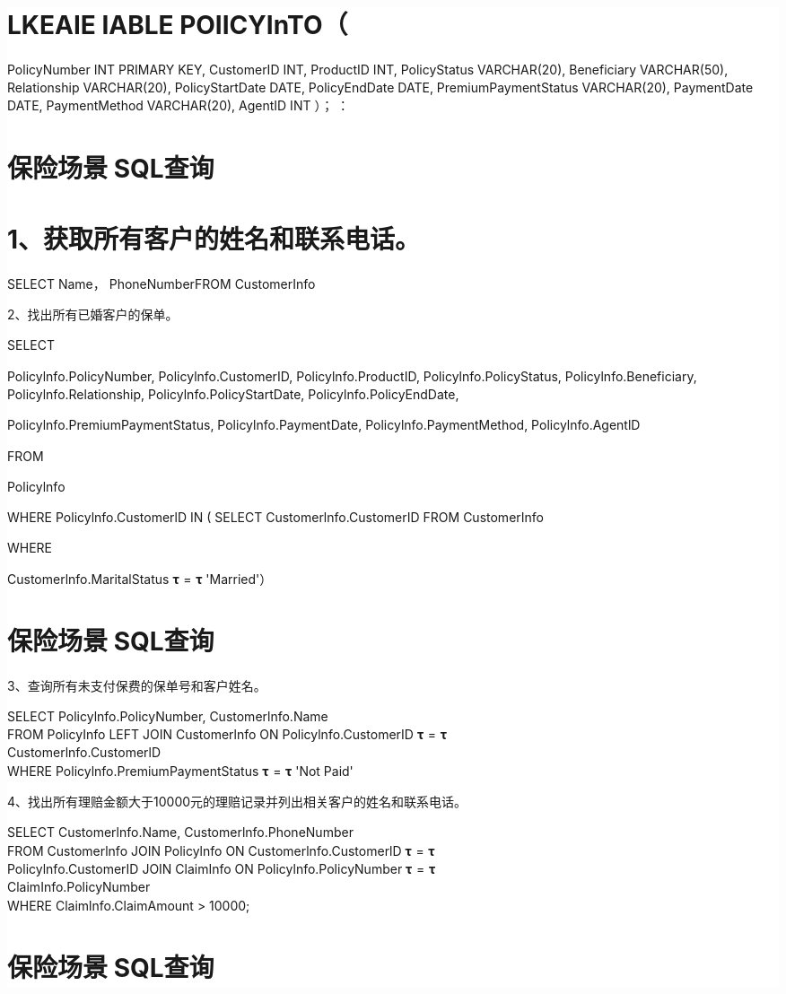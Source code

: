 # LKEAIE IABLE POIICYInTO（

PolicyNumber INT PRIMARY KEY, CustomerID INT, ProductID INT, PolicyStatus VARCHAR(20), Beneficiary VARCHAR(50), Relationship VARCHAR(20), PolicyStartDate DATE, PolicyEndDate DATE, PremiumPaymentStatus VARCHAR(20), PaymentDate DATE, PaymentMethod VARCHAR(20), AgentID INT ）； ：

# 保险场景 SQL查询

# 1、获取所有客户的姓名和联系电话。

SELECT Name， PhoneNumberFROM CustomerInfo

2、找出所有已婚客户的保单。

SELECT

Policylnfo.PolicyNumber, Policylnfo.CustomerID, Policylnfo.ProductID, Policylnfo.PolicyStatus, Policylnfo.Beneficiary, Policylnfo.Relationship, Policylnfo.PolicyStartDate, Policylnfo.PolicyEndDate,

Policylnfo.PremiumPaymentStatus, Policylnfo.PaymentDate, Policylnfo.PaymentMethod, Policylnfo.AgentlD

FROM

Policylnfo

WHERE Policylnfo.CustomerlD IN ( SELECT Customerlnfo.CustomerID FROM CustomerInfo

WHERE

Customerlnfo.MaritalStatus $\mathbf { \tau } = \mathbf { \tau }$ 'Married'）

# 保险场景 SQL查询

3、查询所有未支付保费的保单号和客户姓名。

SELECT Policylnfo.PolicyNumber, Customerlnfo.Name   
FROM PolicyInfo LEFT JOIN Customerlnfo ON Policylnfo.CustomerID $\mathbf { \tau } = \mathbf { \tau }$   
Customerlnfo.CustomerlD   
WHERE Policylnfo.PremiumPaymentStatus $\mathbf { \tau } = \mathbf { \tau }$ 'Not Paid'

4、找出所有理赔金额大于10000元的理赔记录并列出相关客户的姓名和联系电话。

SELECT Customerlnfo.Name, Customerlnfo.PhoneNumber   
FROM Customerlnfo JOIN Policylnfo ON Customerlnfo.CustomerlD $\mathbf { \tau } = \mathbf { \tau }$   
Policylnfo.CustomerID JOIN ClaimInfo ON Policylnfo.PolicyNumber $\mathbf { \tau } = \mathbf { \tau }$   
ClaimInfo.PolicyNumber   
WHERE Claimlnfo.ClaimAmount $>$ 10000;

# 保险场景 SQL查询
